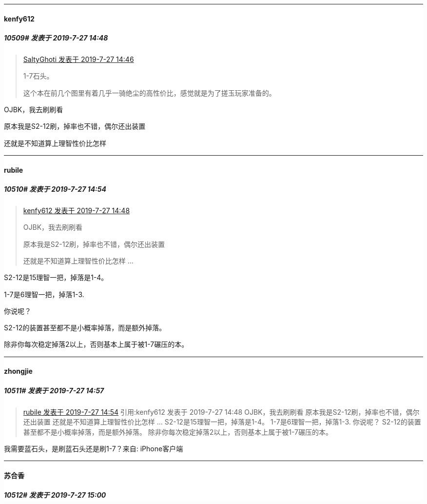 
*****

####  kenfy612  
##### 10509#       发表于 2019-7-27 14:48


<blockquote><a href="httphttps://bbs.saraba1st.com/2b/forum.php?mod=redirect&amp;goto=findpost&amp;pid=44682755&amp;ptid=1574123" target="_blank">SaltyGhoti 发表于 2019-7-27 14:46</a>

1-7石头。

这个本在前几个图里有着几乎一骑绝尘的高性价比，感觉就是为了搓玉玩家准备的。</blockquote>
OJBK，我去刷刷看

原本我是S2-12刷，掉率也不错，偶尔还出装置

还就是不知道算上理智性价比怎样


*****

####  rubile  
##### 10510#       发表于 2019-7-27 14:54


<blockquote><a href="httphttps://bbs.saraba1st.com/2b/forum.php?mod=redirect&amp;goto=findpost&amp;pid=44682772&amp;ptid=1574123" target="_blank">kenfy612 发表于 2019-7-27 14:48</a>

OJBK，我去刷刷看

原本我是S2-12刷，掉率也不错，偶尔还出装置

还就是不知道算上理智性价比怎样 ...</blockquote>
S2-12是15理智一把，掉落是1-4。

1-7是6理智一把，掉落1-3.

你说呢？

S2-12的装置甚至都不是小概率掉落，而是额外掉落。

除非你每次稳定掉落2以上，否则基本上属于被1-7碾压的本。


*****

####  zhongjie  
##### 10511#       发表于 2019-7-27 14:57


<blockquote><a href="httphttps://bbs.saraba1st.com/2b/forum.php?mod=redirect&amp;goto=findpost&amp;pid=44682828&amp;ptid=1574123" target="_blank"> rubile 发表于 2019-7-27 14:54</a> 引用:kenfy612 发表于 2019-7-27 14:48 OJBK，我去刷刷看 原本我是S2-12刷，掉率也不错，偶尔还出装置 还就是不知道算上理智性价比怎样 ... S2-12是15理智一把，掉落是1-4。 1-7是6理智一把，掉落1-3. 你说呢？ S2-12的装置甚至都不是小概率掉落，而是额外掉落。 除非你每次稳定掉落2以上，否则基本上属于被1-7碾压的本。 </blockquote>
我需要蓝石头，是刷蓝石头还是刷1-7？来自: iPhone客户端


*****

####  苏合香  
##### 10512#       发表于 2019-7-27 15:00

